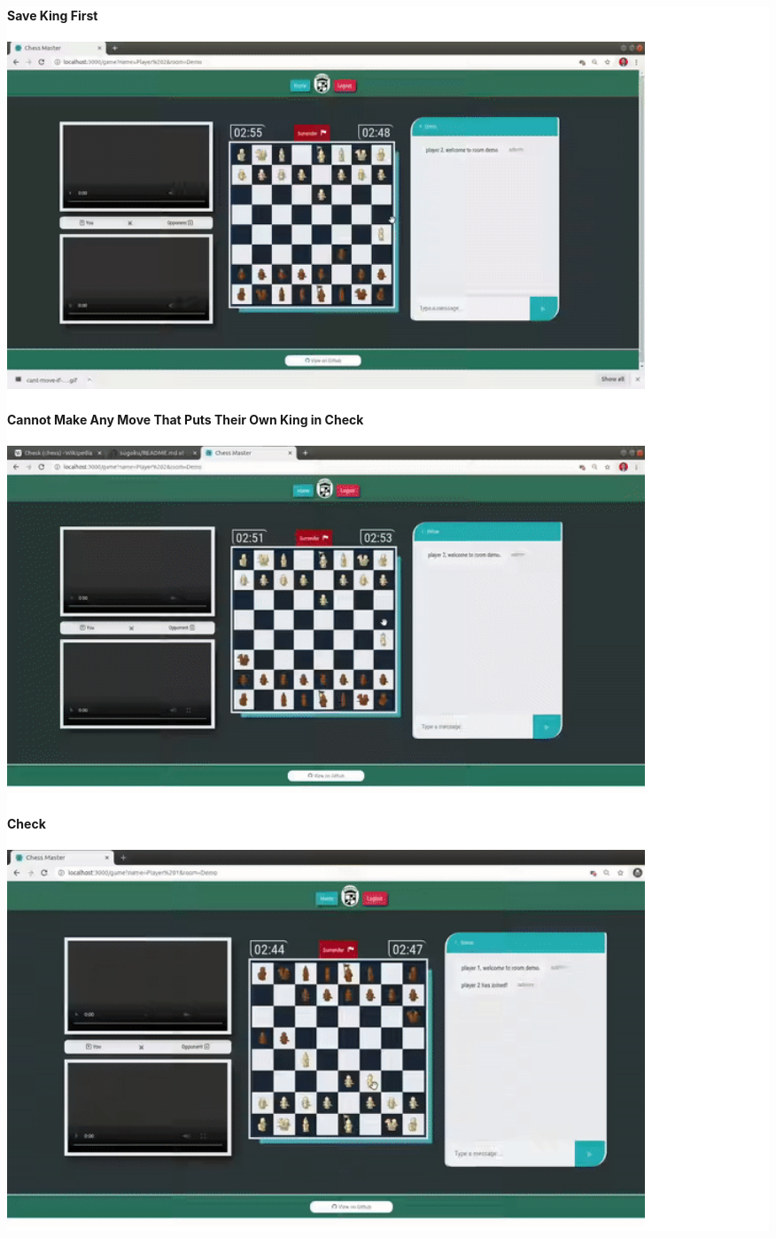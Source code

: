 #### Save King First
<img src="./examples/save-king-first.gif" width="720">
<br>

#### Cannot Make Any Move That Puts Their Own King in Check
<img src="./examples/open.gif" width="720">
<br>

#### Check
<img src="./examples/check.gif" width="720">
<br>